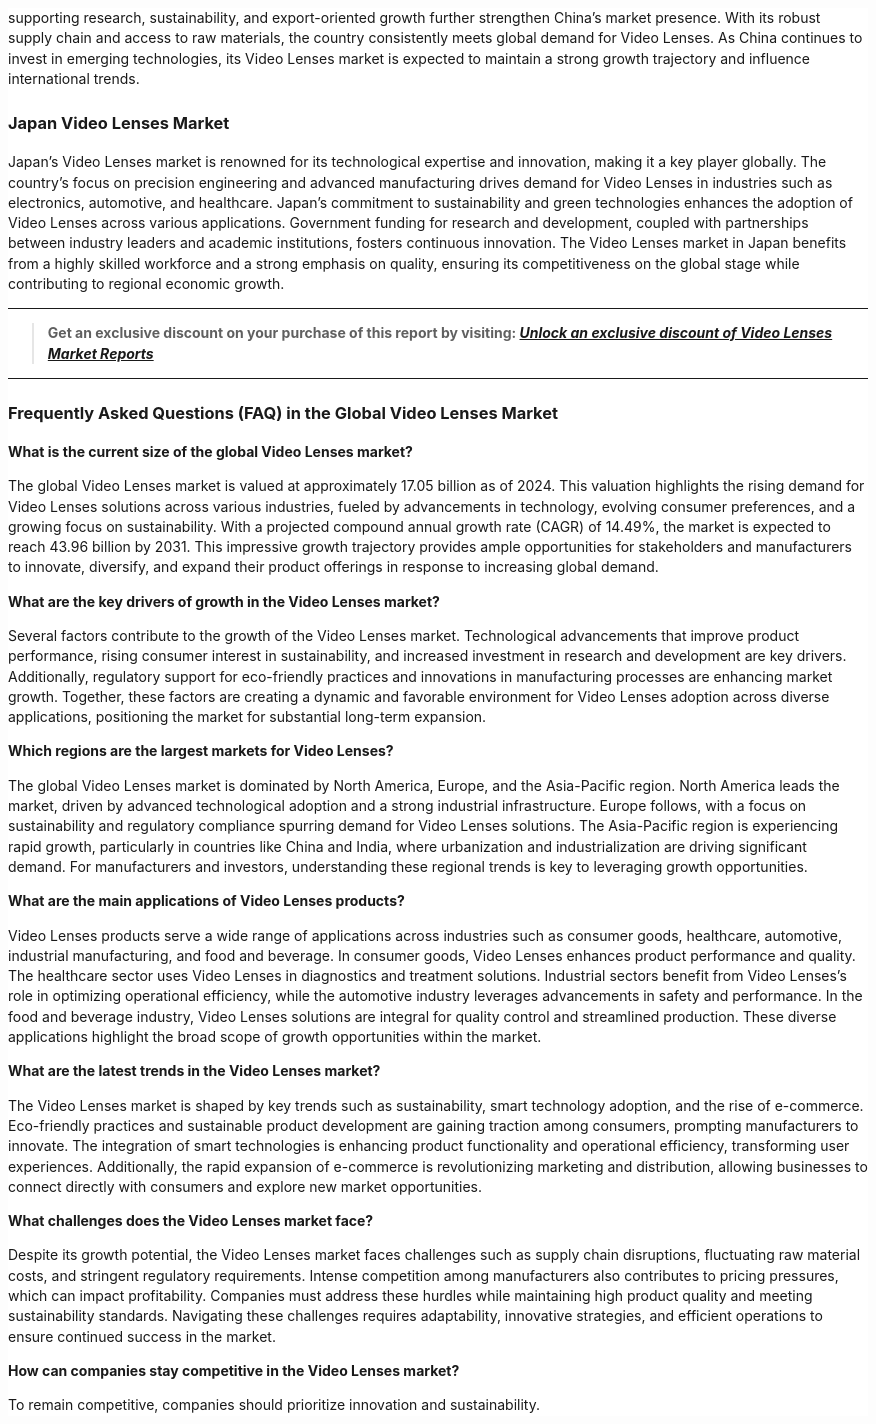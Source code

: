 supporting research, sustainability, and export-oriented growth further strengthen China&rsquo;s market presence. With its robust supply chain and access to raw materials, the country consistently meets global demand for Video Lenses. As China continues to invest in emerging technologies, its Video Lenses market is expected to maintain a strong growth trajectory and influence international trends.</p><h3>Japan Video Lenses Market</h3><p>Japan&rsquo;s Video Lenses market is renowned for its technological expertise and innovation, making it a key player globally. The country&rsquo;s focus on precision engineering and advanced manufacturing drives demand for Video Lenses in industries such as electronics, automotive, and healthcare. Japan&rsquo;s commitment to sustainability and green technologies enhances the adoption of Video Lenses across various applications. Government funding for research and development, coupled with partnerships between industry leaders and academic institutions, fosters continuous innovation. The Video Lenses market in Japan benefits from a highly skilled workforce and a strong emphasis on quality, ensuring its competitiveness on the global stage while contributing to regional economic growth.</p><hr /><blockquote><p><strong>Get an exclusive discount on your purchase of this report by visiting: <em><a href="://marketresearchpulse.com/ask-for-discount/59919?utm_source=Github&amp;utm_medium=052">Unlock an exclusive discount of Video Lenses Market Reports</a></em>&nbsp;</strong></p></blockquote><hr /><h3>Frequently Asked Questions (FAQ) in the Global Video Lenses Market</h3><p><strong>What is the current size of the global Video Lenses market?</strong></p><p>The global Video Lenses market is valued at approximately 17.05 billion as of 2024. This valuation highlights the rising demand for Video Lenses solutions across various industries, fueled by advancements in technology, evolving consumer preferences, and a growing focus on sustainability. With a projected compound annual growth rate (CAGR) of 14.49%, the market is expected to reach 43.96 billion by 2031. This impressive growth trajectory provides ample opportunities for stakeholders and manufacturers to innovate, diversify, and expand their product offerings in response to increasing global demand.</p><p><strong>What are the key drivers of growth in the Video Lenses market?</strong></p><p>Several factors contribute to the growth of the Video Lenses market. Technological advancements that improve product performance, rising consumer interest in sustainability, and increased investment in research and development are key drivers. Additionally, regulatory support for eco-friendly practices and innovations in manufacturing processes are enhancing market growth. Together, these factors are creating a dynamic and favorable environment for Video Lenses adoption across diverse applications, positioning the market for substantial long-term expansion.</p><p><strong>Which regions are the largest markets for Video Lenses?</strong></p><p>The global Video Lenses market is dominated by North America, Europe, and the Asia-Pacific region. North America leads the market, driven by advanced technological adoption and a strong industrial infrastructure. Europe follows, with a focus on sustainability and regulatory compliance spurring demand for Video Lenses solutions. The Asia-Pacific region is experiencing rapid growth, particularly in countries like China and India, where urbanization and industrialization are driving significant demand. For manufacturers and investors, understanding these regional trends is key to leveraging growth opportunities.</p><p><strong>What are the main applications of Video Lenses products?</strong></p><p>Video Lenses products serve a wide range of applications across industries such as consumer goods, healthcare, automotive, industrial manufacturing, and food and beverage. In consumer goods, Video Lenses enhances product performance and quality. The healthcare sector uses Video Lenses in diagnostics and treatment solutions. Industrial sectors benefit from Video Lenses&rsquo;s role in optimizing operational efficiency, while the automotive industry leverages advancements in safety and performance. In the food and beverage industry, Video Lenses solutions are integral for quality control and streamlined production. These diverse applications highlight the broad scope of growth opportunities within the market.</p><p><strong>What are the latest trends in the Video Lenses market?</strong></p><p>The Video Lenses market is shaped by key trends such as sustainability, smart technology adoption, and the rise of e-commerce. Eco-friendly practices and sustainable product development are gaining traction among consumers, prompting manufacturers to innovate. The integration of smart technologies is enhancing product functionality and operational efficiency, transforming user experiences. Additionally, the rapid expansion of e-commerce is revolutionizing marketing and distribution, allowing businesses to connect directly with consumers and explore new market opportunities.</p><p><strong>What challenges does the Video Lenses market face?</strong></p><p>Despite its growth potential, the Video Lenses market faces challenges such as supply chain disruptions, fluctuating raw material costs, and stringent regulatory requirements. Intense competition among manufacturers also contributes to pricing pressures, which can impact profitability. Companies must address these hurdles while maintaining high product quality and meeting sustainability standards. Navigating these challenges requires adaptability, innovative strategies, and efficient operations to ensure continued success in the market.</p><p><strong>How can companies stay competitive in the Video Lenses market?</strong></p><p>To remain competitive, companies should prioritize innovation and sustainability.
